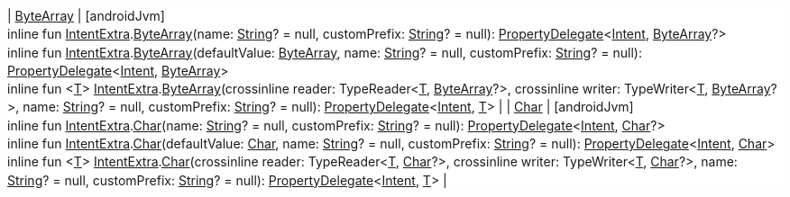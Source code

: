 | [ByteArray](../../com.app.propertydelegates.intent.base/-byte-array.md) | [androidJvm]<br>inline fun [IntentExtra](index.md).[ByteArray](../../com.app.propertydelegates.intent.base/-byte-array.md)(name: [String](https://kotlinlang.org/api/latest/jvm/stdlib/kotlin/-string/index.html)? = null, customPrefix: [String](https://kotlinlang.org/api/latest/jvm/stdlib/kotlin/-string/index.html)? = null): [PropertyDelegate](../../com.app.propertydelegates/-property-delegate/index.md)<[Intent](https://developer.android.com/reference/kotlin/android/content/Intent.html), [ByteArray](https://kotlinlang.org/api/latest/jvm/stdlib/kotlin/-byte-array/index.html)?><br>inline fun [IntentExtra](index.md).[ByteArray](../../com.app.propertydelegates.intent.base/-byte-array.md)(defaultValue: [ByteArray](https://kotlinlang.org/api/latest/jvm/stdlib/kotlin/-byte-array/index.html), name: [String](https://kotlinlang.org/api/latest/jvm/stdlib/kotlin/-string/index.html)? = null, customPrefix: [String](https://kotlinlang.org/api/latest/jvm/stdlib/kotlin/-string/index.html)? = null): [PropertyDelegate](../../com.app.propertydelegates/-property-delegate/index.md)<[Intent](https://developer.android.com/reference/kotlin/android/content/Intent.html), [ByteArray](https://kotlinlang.org/api/latest/jvm/stdlib/kotlin/-byte-array/index.html)><br>inline fun <[T](../../com.app.propertydelegates.intent.base/-byte-array.md)> [IntentExtra](index.md).[ByteArray](../../com.app.propertydelegates.intent.base/-byte-array.md)(crossinline reader: TypeReader<[T](../../com.app.propertydelegates.intent.base/-byte-array.md), [ByteArray](https://kotlinlang.org/api/latest/jvm/stdlib/kotlin/-byte-array/index.html)?>, crossinline writer: TypeWriter<[T](../../com.app.propertydelegates.intent.base/-byte-array.md), [ByteArray](https://kotlinlang.org/api/latest/jvm/stdlib/kotlin/-byte-array/index.html)?>, name: [String](https://kotlinlang.org/api/latest/jvm/stdlib/kotlin/-string/index.html)? = null, customPrefix: [String](https://kotlinlang.org/api/latest/jvm/stdlib/kotlin/-string/index.html)? = null): [PropertyDelegate](../../com.app.propertydelegates/-property-delegate/index.md)<[Intent](https://developer.android.com/reference/kotlin/android/content/Intent.html), [T](../../com.app.propertydelegates.intent.base/-byte-array.md)> |
| [Char](../../com.app.propertydelegates.intent.base/-char.md) | [androidJvm]<br>inline fun [IntentExtra](index.md).[Char](../../com.app.propertydelegates.intent.base/-char.md)(name: [String](https://kotlinlang.org/api/latest/jvm/stdlib/kotlin/-string/index.html)? = null, customPrefix: [String](https://kotlinlang.org/api/latest/jvm/stdlib/kotlin/-string/index.html)? = null): [PropertyDelegate](../../com.app.propertydelegates/-property-delegate/index.md)<[Intent](https://developer.android.com/reference/kotlin/android/content/Intent.html), [Char](https://kotlinlang.org/api/latest/jvm/stdlib/kotlin/-char/index.html)?><br>inline fun [IntentExtra](index.md).[Char](../../com.app.propertydelegates.intent.base/-char.md)(defaultValue: [Char](https://kotlinlang.org/api/latest/jvm/stdlib/kotlin/-char/index.html), name: [String](https://kotlinlang.org/api/latest/jvm/stdlib/kotlin/-string/index.html)? = null, customPrefix: [String](https://kotlinlang.org/api/latest/jvm/stdlib/kotlin/-string/index.html)? = null): [PropertyDelegate](../../com.app.propertydelegates/-property-delegate/index.md)<[Intent](https://developer.android.com/reference/kotlin/android/content/Intent.html), [Char](https://kotlinlang.org/api/latest/jvm/stdlib/kotlin/-char/index.html)><br>inline fun <[T](../../com.app.propertydelegates.intent.base/-char.md)> [IntentExtra](index.md).[Char](../../com.app.propertydelegates.intent.base/-char.md)(crossinline reader: TypeReader<[T](../../com.app.propertydelegates.intent.base/-char.md), [Char](https://kotlinlang.org/api/latest/jvm/stdlib/kotlin/-char/index.html)?>, crossinline writer: TypeWriter<[T](../../com.app.propertydelegates.intent.base/-char.md), [Char](https://kotlinlang.org/api/latest/jvm/stdlib/kotlin/-char/index.html)?>, name: [String](https://kotlinlang.org/api/latest/jvm/stdlib/kotlin/-string/index.html)? = null, customPrefix: [String](https://kotlinlang.org/api/latest/jvm/stdlib/kotlin/-string/index.html)? = null): [PropertyDelegate](../../com.app.propertydelegates/-property-delegate/index.md)<[Intent](https://developer.android.com/reference/kotlin/android/content/Intent.html), [T](../../com.app.propertydelegates.intent.base/-char.md)> |